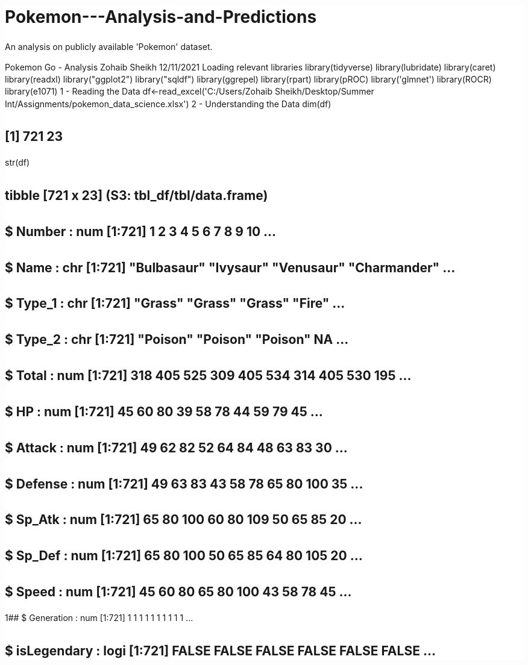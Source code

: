 # Pokemon---Analysis-and-Predictions
An analysis on publicly available 'Pokemon' dataset.



Pokemon Go - Analysis
Zohaib Sheikh
12/11/2021
Loading relevant libraries
library(tidyverse)
library(lubridate)
library(caret)
library(readxl)
library("ggplot2")
library("sqldf")
library(ggrepel)
library(rpart)
library(pROC)
library('glmnet')
library(ROCR)
library(e1071)
1 - Reading the Data
df<-read_excel('C:/Users/Zohaib Sheikh/Desktop/Summer Int/Assignments/pokemon_data_science.xlsx')
2 - Understanding the Data
dim(df)
## [1] 721 23
str(df)
## tibble [721 x 23] (S3: tbl_df/tbl/data.frame)
## $ Number : num [1:721] 1 2 3 4 5 6 7 8 9 10 ...
## $ Name : chr [1:721] "Bulbasaur" "Ivysaur" "Venusaur" "Charmander" ...
## $ Type_1 : chr [1:721] "Grass" "Grass" "Grass" "Fire" ...
## $ Type_2 : chr [1:721] "Poison" "Poison" "Poison" NA ...
## $ Total : num [1:721] 318 405 525 309 405 534 314 405 530 195 ...
## $ HP : num [1:721] 45 60 80 39 58 78 44 59 79 45 ...
## $ Attack : num [1:721] 49 62 82 52 64 84 48 63 83 30 ...
## $ Defense : num [1:721] 49 63 83 43 58 78 65 80 100 35 ...
## $ Sp_Atk : num [1:721] 65 80 100 60 80 109 50 65 85 20 ...
## $ Sp_Def : num [1:721] 65 80 100 50 65 85 64 80 105 20 ...
## $ Speed : num [1:721] 45 60 80 65 80 100 43 58 78 45 ...
1## $ Generation : num [1:721] 1 1 1 1 1 1 1 1 1 1 ...
## $ isLegendary : logi [1:721] FALSE FALSE FALSE FALSE FALSE FALSE ...